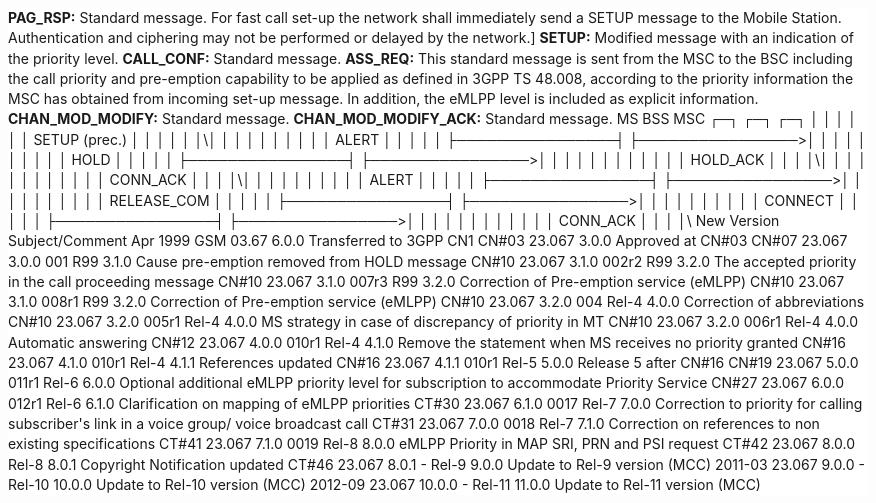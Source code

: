 **PAG_RSP:** Standard message.
For fast call set-up the network shall immediately send a SETUP message to the
Mobile Station. Authentication and ciphering may not be performed or delayed
by the network.]
**SETUP:** Modified message with an indication of the priority level.
**CALL_CONF:** Standard message.
**ASS_REQ:** This standard message is sent from the MSC to the BSC including
the call priority and pre-emption capability to be applied as defined in 3GPP
TS 48.008, according to the priority information the MSC has obtained from
incoming set-up message. In addition, the eMLPP level is included as explicit
information.
**CHAN_MOD_MODIFY:** Standard message.
**CHAN_MOD_MODIFY_ACK:** Standard message.
MS BSS MSC
┌─┐ ┌─┐ ┌─┐
│ │ │ │ │ │ SETUP (prec.)
│ │ │ │ │ │\│ │
│ │ │ │ │ │
│ │ ALERT │ │ │ │
│ ├────────────────┤ ├────────────────>│ │
│ │ │ │ │ │
│ │ HOLD │ │ │ │
│ ├────────────────┤ ├────────────────>│ │
│ │ │ │ │ │
│ │ │ │ HOLD_ACK │ │
│ │\│ │
│ │ │ │ │ │
│ │ │ │ CONN_ACK │ │
│ │\│ │
│ │ │ │ │ │
│ │ ALERT │ │ │ │
│ ├────────────────┤ ├────────────────>│ │
│ │ │ │ │ │
│ │ RELEASE_COM │ │ │ │
│ ├────────────────┤ ├────────────────>│ │
│ │ │ │ │ │
│ │ CONNECT │ │ │ │
│ ├────────────────┤ ├────────────────>│ │
│ │ │ │ │ │
│ │ │ │ CONN_ACK │ │
│ │\ New Version Subject/Comment Apr 1999 GSM
03.67 6.0.0 Transferred to 3GPP CN1 CN#03 23.067 3.0.0 Approved at CN#03 CN#07
23.067 3.0.0 001 R99 3.1.0 Cause pre-emption removed from HOLD message CN#10
23.067 3.1.0 002r2 R99 3.2.0 The accepted priority in the call proceeding
message CN#10 23.067 3.1.0 007r3 R99 3.2.0 Correction of Pre-emption service
(eMLPP) CN#10 23.067 3.1.0 008r1 R99 3.2.0 Correction of Pre-emption service
(eMLPP) CN#10 23.067 3.2.0 004 Rel-4 4.0.0 Correction of abbreviations CN#10
23.067 3.2.0 005r1 Rel-4 4.0.0 MS strategy in case of discrepancy of priority
in MT CN#10 23.067 3.2.0 006r1 Rel-4 4.0.0 Automatic answering CN#12 23.067
4.0.0 010r1 Rel-4 4.1.0 Remove the statement when MS receives no priority
granted CN#16 23.067 4.1.0 010r1 Rel-4 4.1.1 References updated CN#16 23.067
4.1.1 010r1 Rel-5 5.0.0 Release 5 after CN#16 CN#19 23.067 5.0.0 011r1 Rel-6
6.0.0 Optional additional eMLPP priority level for subscription to accommodate
Priority Service CN#27 23.067 6.0.0 012r1 Rel-6 6.1.0 Clarification on mapping
of eMLPP priorities CT#30 23.067 6.1.0 0017 Rel-7 7.0.0 Correction to priority
for calling subscriber's link in a voice group/ voice broadcast call CT#31
23.067 7.0.0 0018 Rel-7 7.1.0 Correction on references to non existing
specifications CT#41 23.067 7.1.0 0019 Rel-8 8.0.0 eMLPP Priority in MAP SRI,
PRN and PSI request CT#42 23.067 8.0.0 Rel-8 8.0.1 Copyright Notification
updated CT#46 23.067 8.0.1 - Rel-9 9.0.0 Update to Rel-9 version (MCC) 2011-03
23.067 9.0.0 - Rel-10 10.0.0 Update to Rel-10 version (MCC) 2012-09 23.067
10.0.0 - Rel-11 11.0.0 Update to Rel-11 version (MCC)